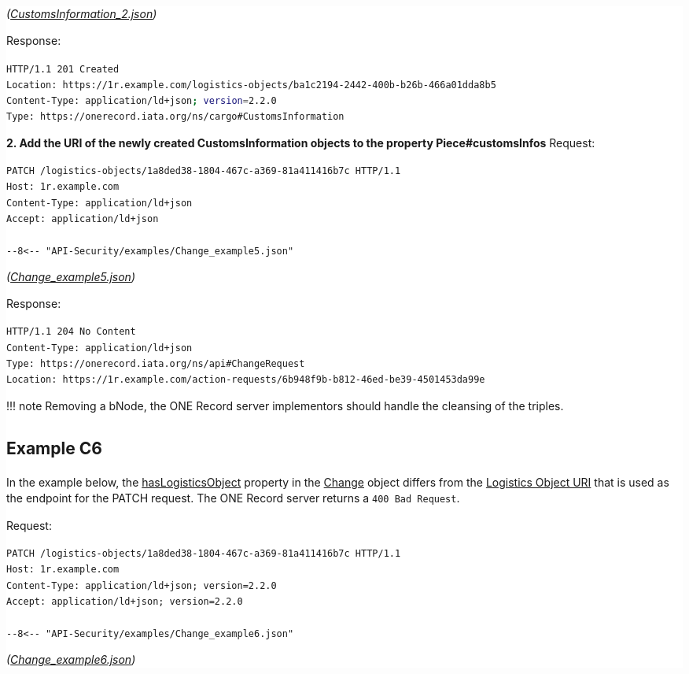 _([CustomsInformation_2.json](./examples/CustomsInformation_2.json))_

Response:

```bash
HTTP/1.1 201 Created
Location: https://1r.example.com/logistics-objects/ba1c2194-2442-400b-b26b-466a01dda8b5
Content-Type: application/ld+json; version=2.2.0
Type: https://onerecord.iata.org/ns/cargo#CustomsInformation
```

**2. Add the URI of the newly created CustomsInformation objects to the property Piece#customsInfos**
Request:

```http
PATCH /logistics-objects/1a8ded38-1804-467c-a369-81a411416b7c HTTP/1.1
Host: 1r.example.com
Content-Type: application/ld+json
Accept: application/ld+json

--8<-- "API-Security/examples/Change_example5.json"
```

_([Change_example5.json](./examples/Change_example5.json))_

Response:

```bash
HTTP/1.1 204 No Content
Content-Type: application/ld+json
Type: https://onerecord.iata.org/ns/api#ChangeRequest
Location: https://1r.example.com/action-requests/6b948f9b-b812-46ed-be39-4501453da99e
```


!!! note
    Removing a bNode, the ONE Record server implementors should handle the cleansing of the triples.

## Example C6
In the example below, the [hasLogisticsObject](https://onerecord.iata.org/ns/api#hasLogisticsObject) property in the [Change](https://onerecord.iata.org/ns/api#Change) object differs from the [Logistics Object URI](concepts.md#logistics-object-uri) that is used as the endpoint for the PATCH request. The ONE Record server returns a `400 Bad Request`.

Request:

```http
PATCH /logistics-objects/1a8ded38-1804-467c-a369-81a411416b7c HTTP/1.1
Host: 1r.example.com
Content-Type: application/ld+json; version=2.2.0
Accept: application/ld+json; version=2.2.0

--8<-- "API-Security/examples/Change_example6.json"
```

_([Change_example6.json](./examples/Change_example6.json))_
